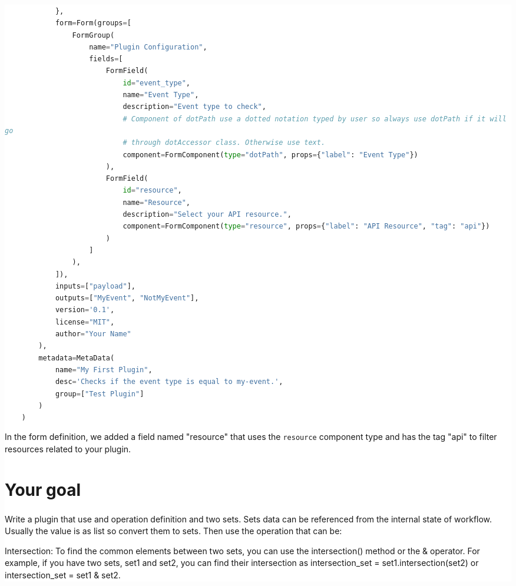 ```python
            },
            form=Form(groups=[
                FormGroup(
                    name="Plugin Configuration",
                    fields=[
                        FormField(
                            id="event_type",
                            name="Event Type",
                            description="Event type to check",
                            # Component of dotPath use a dotted notation typed by user so always use dotPath if it will go 
                            # through dotAccessor class. Otherwise use text.
                            component=FormComponent(type="dotPath", props={"label": "Event Type"})
                        ),
                        FormField(
                            id="resource",
                            name="Resource",
                            description="Select your API resource.",
                            component=FormComponent(type="resource", props={"label": "API Resource", "tag": "api"})
                        )
                    ]
                ),
            ]),
            inputs=["payload"],
            outputs=["MyEvent", "NotMyEvent"],
            version='0.1',
            license="MIT",
            author="Your Name"
        ),
        metadata=MetaData(
            name="My First Plugin",
            desc='Checks if the event type is equal to my-event.',
            group=["Test Plugin"]
        )
    )
```

In the form definition, we added a field named "resource" that uses the `resource` component type and has the tag "api"
to filter resources related to your plugin.

# Your goal

Write a plugin that use and operation definition and two sets. Sets data can be referenced from the internal state of workflow. 
Usually the value is as list so convert them to sets. Then use the operation that can be:

Intersection: To find the common elements between two sets, you can use the intersection() method or the & operator. For example, if you have two sets, set1 and set2, you can find their intersection as intersection_set = set1.intersection(set2) or intersection_set = set1 & set2.
